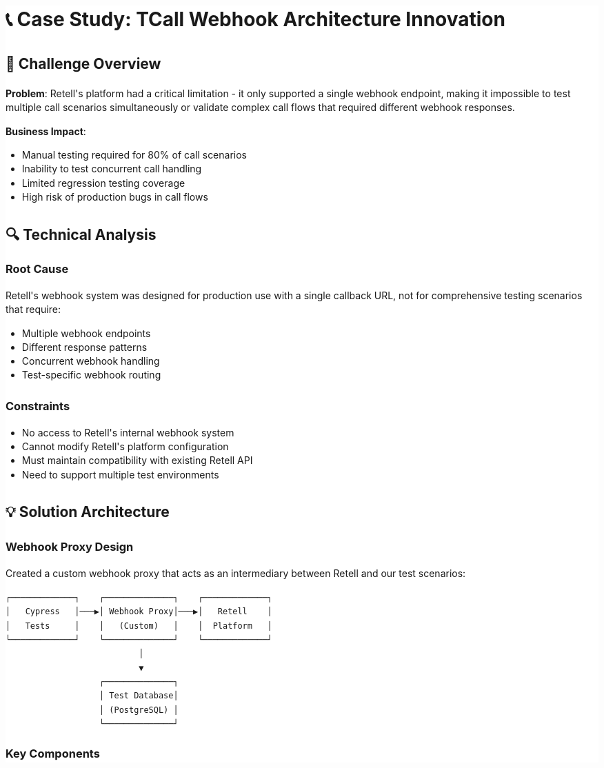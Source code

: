 # 📞 Case Study: TCall Webhook Architecture Innovation

## 🎯 Challenge Overview

**Problem**: Retell's platform had a critical limitation - it only supported a single webhook endpoint, making it impossible to test multiple call scenarios simultaneously or validate complex call flows that required different webhook responses.

**Business Impact**: 
- Manual testing required for 80% of call scenarios
- Inability to test concurrent call handling
- Limited regression testing coverage
- High risk of production bugs in call flows

## 🔍 Technical Analysis

### Root Cause
Retell's webhook system was designed for production use with a single callback URL, not for comprehensive testing scenarios that require:
- Multiple webhook endpoints
- Different response patterns
- Concurrent webhook handling
- Test-specific webhook routing

### Constraints
- No access to Retell's internal webhook system
- Cannot modify Retell's platform configuration
- Must maintain compatibility with existing Retell API
- Need to support multiple test environments

## 💡 Solution Architecture

### Webhook Proxy Design
Created a custom webhook proxy that acts as an intermediary between Retell and our test scenarios:

```
┌─────────────┐    ┌──────────────┐    ┌─────────────┐
│   Cypress   │───▶│ Webhook Proxy│───▶│   Retell    │
│   Tests     │    │   (Custom)   │    │  Platform   │
└─────────────┘    └──────────────┘    └─────────────┘
                           │
                           ▼
                   ┌──────────────┐
                   │ Test Database│
                   │ (PostgreSQL) │
                   └──────────────┘
```

### Key Components
